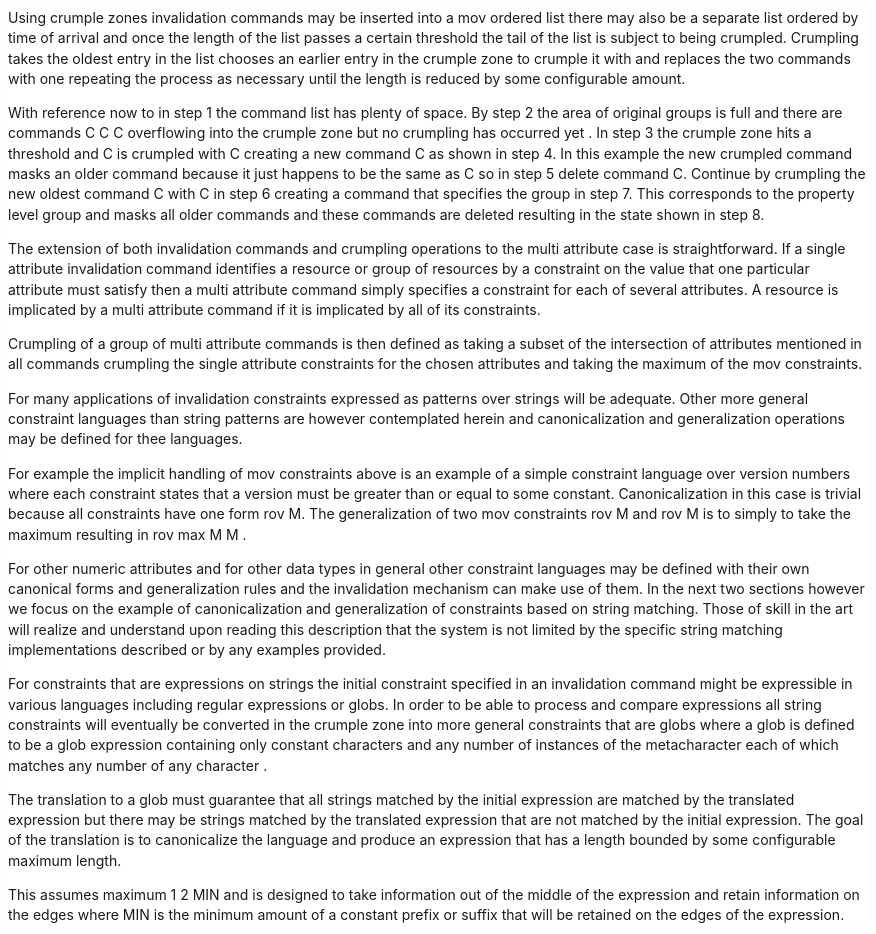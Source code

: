 Using crumple zones invalidation commands may be inserted into a mov ordered list there may also be a separate list ordered by time of arrival and once the length of the list passes a certain threshold the tail of the list is subject to being crumpled. Crumpling takes the oldest entry in the list chooses an earlier entry in the crumple zone to crumple it with and replaces the two commands with one repeating the process as necessary until the length is reduced by some configurable amount.

With reference now to in step 1 the command list has plenty of space. By step 2 the area of original groups is full and there are commands C C C overflowing into the crumple zone but no crumpling has occurred yet . In step 3 the crumple zone hits a threshold and C is crumpled with C creating a new command C as shown in step 4. In this example the new crumpled command masks an older command because it just happens to be the same as C so in step 5 delete command C. Continue by crumpling the new oldest command C with C in step 6 creating a command that specifies the group in step 7. This corresponds to the property level group and masks all older commands and these commands are deleted resulting in the state shown in step 8.

The extension of both invalidation commands and crumpling operations to the multi attribute case is straightforward. If a single attribute invalidation command identifies a resource or group of resources by a constraint on the value that one particular attribute must satisfy then a multi attribute command simply specifies a constraint for each of several attributes. A resource is implicated by a multi attribute command if it is implicated by all of its constraints.

Crumpling of a group of multi attribute commands is then defined as taking a subset of the intersection of attributes mentioned in all commands crumpling the single attribute constraints for the chosen attributes and taking the maximum of the mov constraints.

For many applications of invalidation constraints expressed as patterns over strings will be adequate. Other more general constraint languages than string patterns are however contemplated herein and canonicalization and generalization operations may be defined for thee languages.

For example the implicit handling of mov constraints above is an example of a simple constraint language over version numbers where each constraint states that a version must be greater than or equal to some constant. Canonicalization in this case is trivial because all constraints have one form rov M. The generalization of two mov constraints rov M and rov M is to simply to take the maximum resulting in rov max M M .

For other numeric attributes and for other data types in general other constraint languages may be defined with their own canonical forms and generalization rules and the invalidation mechanism can make use of them. In the next two sections however we focus on the example of canonicalization and generalization of constraints based on string matching. Those of skill in the art will realize and understand upon reading this description that the system is not limited by the specific string matching implementations described or by any examples provided.

For constraints that are expressions on strings the initial constraint specified in an invalidation command might be expressible in various languages including regular expressions or globs. In order to be able to process and compare expressions all string constraints will eventually be converted in the crumple zone into more general constraints that are globs where a glob is defined to be a glob expression containing only constant characters and any number of instances of the metacharacter each of which matches any number of any character .

The translation to a glob must guarantee that all strings matched by the initial expression are matched by the translated expression but there may be strings matched by the translated expression that are not matched by the initial expression. The goal of the translation is to canonicalize the language and produce an expression that has a length bounded by some configurable maximum length.

This assumes maximum 1 2 MIN and is designed to take information out of the middle of the expression and retain information on the edges where MIN is the minimum amount of a constant prefix or suffix that will be retained on the edges of the expression.
